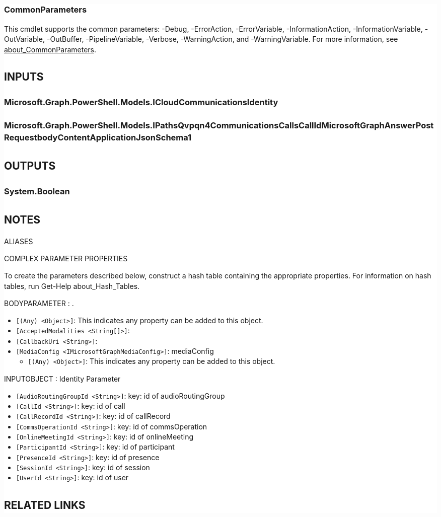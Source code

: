 ### CommonParameters
This cmdlet supports the common parameters: -Debug, -ErrorAction, -ErrorVariable, -InformationAction, -InformationVariable, -OutVariable, -OutBuffer, -PipelineVariable, -Verbose, -WarningAction, and -WarningVariable. For more information, see [about_CommonParameters](http://go.microsoft.com/fwlink/?LinkID=113216).

## INPUTS

### Microsoft.Graph.PowerShell.Models.ICloudCommunicationsIdentity

### Microsoft.Graph.PowerShell.Models.IPathsQvpqn4CommunicationsCallsCallIdMicrosoftGraphAnswerPostRequestbodyContentApplicationJsonSchema1

## OUTPUTS

### System.Boolean

## NOTES

ALIASES

COMPLEX PARAMETER PROPERTIES

To create the parameters described below, construct a hash table containing the appropriate properties. For information on hash tables, run Get-Help about_Hash_Tables.


BODYPARAMETER <IPathsQvpqn4CommunicationsCallsCallIdMicrosoftGraphAnswerPostRequestbodyContentApplicationJsonSchema1>: .
  - `[(Any) <Object>]`: This indicates any property can be added to this object.
  - `[AcceptedModalities <String[]>]`: 
  - `[CallbackUri <String>]`: 
  - `[MediaConfig <IMicrosoftGraphMediaConfig>]`: mediaConfig
    - `[(Any) <Object>]`: This indicates any property can be added to this object.

INPUTOBJECT <ICloudCommunicationsIdentity>: Identity Parameter
  - `[AudioRoutingGroupId <String>]`: key: id of audioRoutingGroup
  - `[CallId <String>]`: key: id of call
  - `[CallRecordId <String>]`: key: id of callRecord
  - `[CommsOperationId <String>]`: key: id of commsOperation
  - `[OnlineMeetingId <String>]`: key: id of onlineMeeting
  - `[ParticipantId <String>]`: key: id of participant
  - `[PresenceId <String>]`: key: id of presence
  - `[SessionId <String>]`: key: id of session
  - `[UserId <String>]`: key: id of user

## RELATED LINKS

